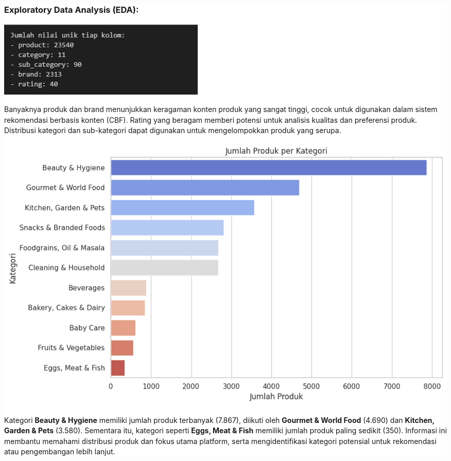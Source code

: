 ### **Exploratory Data Analysis (EDA)**:

![eda1](images/eda1.png)

Banyaknya produk dan brand menunjukkan keragaman konten produk yang sangat tinggi, cocok untuk digunakan dalam sistem rekomendasi berbasis konten (CBF). Rating yang beragam memberi potensi untuk analisis kualitas dan preferensi produk. Distribusi kategori dan sub-kategori dapat digunakan untuk mengelompokkan produk yang serupa.


![eda2](images/eda2.png)

Kategori **Beauty & Hygiene** memiliki jumlah produk terbanyak (7.867), diikuti oleh **Gourmet & World Food** (4.690) dan **Kitchen, Garden & Pets** (3.580). Sementara itu, kategori seperti **Eggs, Meat & Fish** memiliki jumlah produk paling sedikit (350). Informasi ini membantu memahami distribusi produk dan fokus utama platform, serta mengidentifikasi kategori potensial untuk rekomendasi atau pengembangan lebih lanjut.

